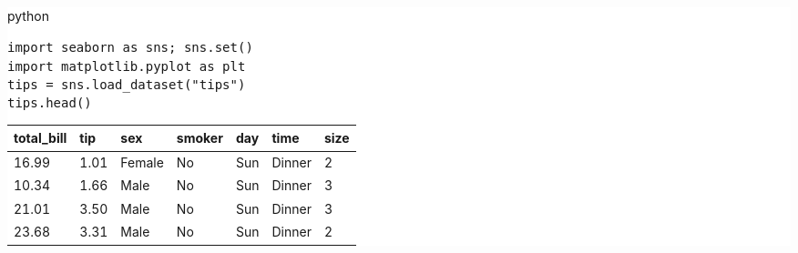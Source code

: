 <div class="code-frame" data-lang="py">
<div class="code-lang"><span class="bold">python</span></div>
<div class="highlight"><pre><span class="kn">import</span> <span class="nn">seaborn</span> <span class="k">as</span> <span class="n">sns</span><span class="p">;</span> <span class="n">sns</span><span class="o">.</span><span class="nb">set</span><span class="p">()</span>
<span class="kn">import</span> <span class="nn">matplotlib.pyplot</span> <span class="k">as</span> <span class="n">plt</span>
<span class="n">tips</span> <span class="o">=</span> <span class="n">sns</span><span class="o">.</span><span class="n">load_dataset</span><span class="p">(</span><span class="s">"tips"</span><span class="p">)</span>
<span class="n">tips</span><span class="o">.</span><span class="n">head</span><span class="p">()</span>
</pre></div>
</div>

<table>
<thead>
<tr>
<th style="text-align: left">total_bill</th>
<th style="text-align: left">tip</th>
<th style="text-align: left">sex</th>
<th style="text-align: left">smoker</th>
<th style="text-align: left">day</th>
<th style="text-align: left">time</th>
<th style="text-align: left">size</th>
</tr>
</thead>
<tbody>
<tr>
<td style="text-align: left">16.99</td>
<td style="text-align: left">1.01</td>
<td style="text-align: left">Female</td>
<td style="text-align: left">No</td>
<td style="text-align: left">Sun</td>
<td style="text-align: left">Dinner</td>
<td style="text-align: left">2</td>
</tr>
<tr>
<td style="text-align: left">10.34</td>
<td style="text-align: left">1.66</td>
<td style="text-align: left">Male</td>
<td style="text-align: left">No</td>
<td style="text-align: left">Sun</td>
<td style="text-align: left">Dinner</td>
<td style="text-align: left">3</td>
</tr>
<tr>
<td style="text-align: left">21.01</td>
<td style="text-align: left">3.50</td>
<td style="text-align: left">Male</td>
<td style="text-align: left">No</td>
<td style="text-align: left">Sun</td>
<td style="text-align: left">Dinner</td>
<td style="text-align: left">3</td>
</tr>
<tr>
<td style="text-align: left">23.68</td>
<td style="text-align: left">3.31</td>
<td style="text-align: left">Male</td>
<td style="text-align: left">No</td>
<td style="text-align: left">Sun</td>
<td style="text-align: left">Dinner</td>
<td style="text-align: left">2</td>
</tr>